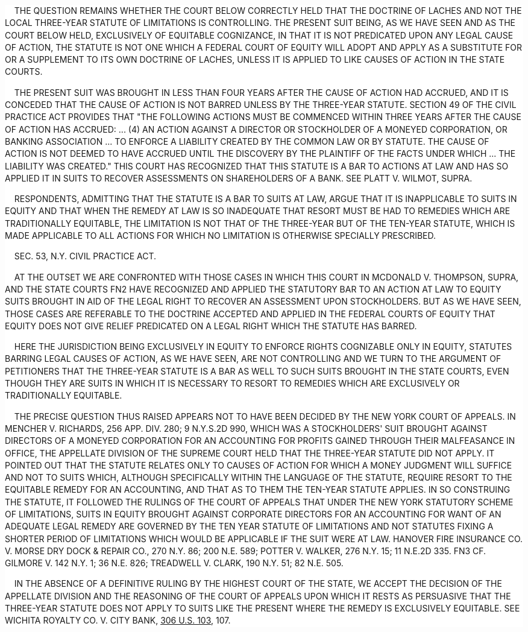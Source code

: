     THE QUESTION REMAINS WHETHER THE COURT BELOW CORRECTLY HELD THAT THE DOCTRINE OF LACHES AND NOT THE LOCAL THREE-YEAR STATUTE OF LIMITATIONS IS CONTROLLING.  THE PRESENT SUIT BEING, AS WE HAVE SEEN AND AS THE COURT BELOW HELD, EXCLUSIVELY OF EQUITABLE COGNIZANCE, IN THAT IT IS NOT PREDICATED UPON ANY LEGAL CAUSE OF ACTION, THE STATUTE IS NOT ONE WHICH A FEDERAL COURT OF EQUITY WILL ADOPT AND APPLY AS A SUBSTITUTE FOR OR A SUPPLEMENT TO ITS OWN DOCTRINE OF LACHES, UNLESS IT IS APPLIED TO LIKE CAUSES OF ACTION IN THE STATE COURTS.

    THE PRESENT SUIT WAS BROUGHT IN LESS THAN FOUR YEARS AFTER THE CAUSE OF ACTION HAD ACCRUED, AND IT IS CONCEDED THAT THE CAUSE OF ACTION IS NOT BARRED UNLESS BY THE THREE-YEAR STATUTE.  SECTION 49 OF THE CIVIL PRACTICE ACT PROVIDES THAT "THE FOLLOWING ACTIONS MUST BE COMMENCED WITHIN THREE YEARS AFTER THE CAUSE OF ACTION HAS ACCRUED:   ...  (4) AN ACTION AGAINST A DIRECTOR OR STOCKHOLDER OF A MONEYED CORPORATION, OR BANKING ASSOCIATION  ...  TO ENFORCE A LIABILITY CREATED BY THE COMMON LAW OR BY STATUTE.  THE CAUSE OF ACTION IS NOT DEEMED TO HAVE ACCRUED UNTIL THE DISCOVERY BY THE PLAINTIFF OF THE FACTS UNDER WHICH  ...  THE LIABILITY WAS CREATED."  THIS COURT HAS RECOGNIZED THAT THIS STATUTE IS A BAR TO ACTIONS AT LAW AND HAS SO APPLIED IT IN SUITS TO RECOVER ASSESSMENTS ON SHAREHOLDERS OF A BANK.  SEE PLATT V. WILMOT, SUPRA.

    RESPONDENTS, ADMITTING THAT THE STATUTE IS A BAR TO SUITS AT LAW, ARGUE THAT IT IS INAPPLICABLE TO SUITS IN EQUITY AND THAT WHEN THE REMEDY AT LAW IS SO INADEQUATE THAT RESORT MUST BE HAD TO REMEDIES WHICH ARE TRADITIONALLY EQUITABLE, THE LIMITATION IS NOT THAT OF THE THREE-YEAR BUT OF THE TEN-YEAR STATUTE, WHICH IS MADE APPLICABLE TO ALL ACTIONS FOR WHICH NO LIMITATION IS OTHERWISE SPECIALLY PRESCRIBED.

    SEC. 53, N.Y. CIVIL PRACTICE ACT.

    AT THE OUTSET WE ARE CONFRONTED WITH THOSE CASES IN WHICH THIS COURT IN MCDONALD V. THOMPSON, SUPRA, AND THE STATE COURTS  FN2  HAVE RECOGNIZED AND APPLIED THE STATUTORY BAR TO AN ACTION AT LAW TO EQUITY SUITS BROUGHT IN AID OF THE LEGAL RIGHT TO RECOVER AN ASSESSMENT UPON STOCKHOLDERS.  BUT AS WE HAVE SEEN, THOSE CASES ARE REFERABLE TO THE DOCTRINE ACCEPTED AND APPLIED IN THE FEDERAL COURTS OF EQUITY THAT EQUITY DOES NOT GIVE RELIEF PREDICATED ON A LEGAL RIGHT WHICH THE STATUTE HAS BARRED.

    HERE THE JURISDICTION BEING EXCLUSIVELY IN EQUITY TO ENFORCE RIGHTS COGNIZABLE ONLY IN EQUITY, STATUTES BARRING LEGAL CAUSES OF ACTION, AS WE HAVE SEEN, ARE NOT CONTROLLING AND WE TURN TO THE ARGUMENT OF PETITIONERS THAT THE THREE-YEAR STATUTE IS A BAR AS WELL TO SUCH SUITS BROUGHT IN THE STATE COURTS, EVEN THOUGH THEY ARE SUITS IN WHICH IT IS NECESSARY TO RESORT TO REMEDIES WHICH ARE EXCLUSIVELY OR TRADITIONALLY EQUITABLE.

    THE PRECISE QUESTION THUS RAISED APPEARS NOT TO HAVE BEEN DECIDED BY THE NEW YORK COURT OF APPEALS.  IN MENCHER V. RICHARDS, 256 APP. DIV. 280; 9 N.Y.S.2D 990, WHICH WAS A STOCKHOLDERS' SUIT BROUGHT AGAINST DIRECTORS OF A MONEYED CORPORATION FOR AN ACCOUNTING FOR PROFITS GAINED THROUGH THEIR MALFEASANCE IN OFFICE, THE APPELLATE DIVISION OF THE SUPREME COURT HELD THAT THE THREE-YEAR STATUTE DID NOT APPLY.  IT POINTED OUT THAT THE STATUTE RELATES ONLY TO CAUSES OF ACTION FOR WHICH A MONEY JUDGMENT WILL SUFFICE AND NOT TO SUITS WHICH, ALTHOUGH SPECIFICALLY WITHIN THE LANGUAGE OF THE STATUTE, REQUIRE RESORT TO THE EQUITABLE REMEDY FOR AN ACCOUNTING, AND THAT AS TO THEM THE TEN-YEAR STATUTE APPLIES.  IN SO CONSTRUING THE STATUTE, IT FOLLOWED THE RULINGS OF THE COURT OF APPEALS THAT UNDER THE NEW YORK STATUTORY SCHEME OF LIMITATIONS, SUITS IN EQUITY BROUGHT AGAINST CORPORATE DIRECTORS FOR AN ACCOUNTING FOR WANT OF AN ADEQUATE LEGAL REMEDY ARE GOVERNED BY THE TEN YEAR STATUTE OF LIMITATIONS AND NOT STATUTES FIXING A SHORTER PERIOD OF LIMITATIONS WHICH WOULD BE APPLICABLE IF THE SUIT WERE AT LAW.  HANOVER FIRE INSURANCE CO. V. MORSE DRY DOCK & REPAIR CO., 270 N.Y. 86; 200 N.E. 589; POTTER V. WALKER, 276 N.Y. 15; 11 N.E.2D 335.  FN3  CF. GILMORE V. 142 N.Y. 1; 36 N.E. 826; TREADWELL V. CLARK, 190 N.Y. 51; 82 N.E. 505.

    IN THE ABSENCE OF A DEFINITIVE RULING BY THE HIGHEST COURT OF THE STATE, WE ACCEPT THE DECISION OF THE APPELLATE DIVISION AND THE REASONING OF THE COURT OF APPEALS UPON WHICH IT RESTS AS PERSUASIVE THAT THE THREE-YEAR STATUTE DOES NOT APPLY TO SUITS LIKE THE PRESENT WHERE THE REMEDY IS EXCLUSIVELY EQUITABLE.  SEE WICHITA ROYALTY CO. V. CITY BANK, [306 U.S. 103][/us/courts/scotus/usReporter/306/103], 107.


[/us/courts/scotus/usReporter/309/280]: https://publicdocs.github.io/go/links?ns=uslm-x&ref=%2Fus%2Fcourts%2Fscotus%2FusReporter%2F309%2F280
[/us/courts/scotus/usReporter/308/541]: https://publicdocs.github.io/go/links?ns=uslm-x&ref=%2Fus%2Fcourts%2Fscotus%2FusReporter%2F308%2F541
[/us/courts/scotus/usReporter/304/64]: https://publicdocs.github.io/go/links?ns=uslm-x&ref=%2Fus%2Fcourts%2Fscotus%2FusReporter%2F304%2F64
[/us/courts/scotus/usReporter/304/202]: https://publicdocs.github.io/go/links?ns=uslm-x&ref=%2Fus%2Fcourts%2Fscotus%2FusReporter%2F304%2F202
[/us/usc/t12/s812]: https://publicdocs.github.io/go/links?ns=uslm&ref=%2Fus%2Fusc%2Ft12%2Fs812
[/us/usc/t28/s724]: https://publicdocs.github.io/go/links?ns=uslm&ref=%2Fus%2Fusc%2Ft28%2Fs724
[/us/courts/scotus/usReporter/280/49]: https://publicdocs.github.io/go/links?ns=uslm-x&ref=%2Fus%2Fcourts%2Fscotus%2FusReporter%2F280%2F49
[/us/courts/scotus/usReporter/257/260]: https://publicdocs.github.io/go/links?ns=uslm-x&ref=%2Fus%2Fcourts%2Fscotus%2FusReporter%2F257%2F260
[/us/courts/scotus/usReporter/184/71]: https://publicdocs.github.io/go/links?ns=uslm-x&ref=%2Fus%2Fcourts%2Fscotus%2FusReporter%2F184%2F71
[/us/courts/scotus/usReporter/113/449]: https://publicdocs.github.io/go/links?ns=uslm-x&ref=%2Fus%2Fcourts%2Fscotus%2FusReporter%2F113%2F449
[/us/courts/scotus/usReporter/101/216]: https://publicdocs.github.io/go/links?ns=uslm-x&ref=%2Fus%2Fcourts%2Fscotus%2FusReporter%2F101%2F216
[/us/courts/scotus/usReporter/92/509]: https://publicdocs.github.io/go/links?ns=uslm-x&ref=%2Fus%2Fcourts%2Fscotus%2FusReporter%2F92%2F509
[/us/courts/scotus/usReporter/97/171]: https://publicdocs.github.io/go/links?ns=uslm-x&ref=%2Fus%2Fcourts%2Fscotus%2FusReporter%2F97%2F171
[/us/courts/scotus/usReporter/139/684]: https://publicdocs.github.io/go/links?ns=uslm-x&ref=%2Fus%2Fcourts%2Fscotus%2FusReporter%2F139%2F684
[/us/courts/scotus/usReporter/149/231]: https://publicdocs.github.io/go/links?ns=uslm-x&ref=%2Fus%2Fcourts%2Fscotus%2FusReporter%2F149%2F231
[/us/stat/39/374]: https://publicdocs.github.io/go/links?ns=uslm&ref=%2Fus%2Fstat%2F39%2F374
[/us/usc/t12/s812]: https://publicdocs.github.io/go/links?ns=uslm&ref=%2Fus%2Fusc%2Ft12%2Fs812
[/us/courts/scotus/usReporter/308/541]: https://publicdocs.github.io/go/links?ns=uslm-x&ref=%2Fus%2Fcourts%2Fscotus%2FusReporter%2F308%2F541
[/us/courts/scotus/usReporter/193/602]: https://publicdocs.github.io/go/links?ns=uslm-x&ref=%2Fus%2Fcourts%2Fscotus%2FusReporter%2F193%2F602
[/us/courts/scotus/usReporter/184/71]: https://publicdocs.github.io/go/links?ns=uslm-x&ref=%2Fus%2Fcourts%2Fscotus%2FusReporter%2F184%2F71
[/us/courts/scotus/usReporter/197/154]: https://publicdocs.github.io/go/links?ns=uslm-x&ref=%2Fus%2Fcourts%2Fscotus%2FusReporter%2F197%2F154
[/us/courts/scotus/usReporter/280/49]: https://publicdocs.github.io/go/links?ns=uslm-x&ref=%2Fus%2Fcourts%2Fscotus%2FusReporter%2F280%2F49
[/us/courts/scotus/usReporter/302/500]: https://publicdocs.github.io/go/links?ns=uslm-x&ref=%2Fus%2Fcourts%2Fscotus%2FusReporter%2F302%2F500
[/us/courts/scotus/usReporter/101/216]: https://publicdocs.github.io/go/links?ns=uslm-x&ref=%2Fus%2Fcourts%2Fscotus%2FusReporter%2F101%2F216
[/us/courts/scotus/usReporter/121/27]: https://publicdocs.github.io/go/links?ns=uslm-x&ref=%2Fus%2Fcourts%2Fscotus%2FusReporter%2F121%2F27
[/us/courts/scotus/usReporter/296/64]: https://publicdocs.github.io/go/links?ns=uslm-x&ref=%2Fus%2Fcourts%2Fscotus%2FusReporter%2F296%2F64
[/us/courts/scotus/usReporter/306/563]: https://publicdocs.github.io/go/links?ns=uslm-x&ref=%2Fus%2Fcourts%2Fscotus%2FusReporter%2F306%2F563
[/us/courts/scotus/usReporter/284/530]: https://publicdocs.github.io/go/links?ns=uslm-x&ref=%2Fus%2Fcourts%2Fscotus%2FusReporter%2F284%2F530
[/us/usc/t28/s725]: https://publicdocs.github.io/go/links?ns=uslm&ref=%2Fus%2Fusc%2Ft28%2Fs725
[/us/courts/scotus/usReporter/304/64]: https://publicdocs.github.io/go/links?ns=uslm-x&ref=%2Fus%2Fcourts%2Fscotus%2FusReporter%2F304%2F64
[/us/courts/scotus/usReporter/115/151]: https://publicdocs.github.io/go/links?ns=uslm-x&ref=%2Fus%2Fcourts%2Fscotus%2FusReporter%2F115%2F151
[/us/courts/scotus/usReporter/127/338]: https://publicdocs.github.io/go/links?ns=uslm-x&ref=%2Fus%2Fcourts%2Fscotus%2FusReporter%2F127%2F338
[/us/courts/scotus/usReporter/149/662]: https://publicdocs.github.io/go/links?ns=uslm-x&ref=%2Fus%2Fcourts%2Fscotus%2FusReporter%2F149%2F662
[/us/courts/scotus/usReporter/155/448]: https://publicdocs.github.io/go/links?ns=uslm-x&ref=%2Fus%2Fcourts%2Fscotus%2FusReporter%2F155%2F448
[/us/courts/scotus/usReporter/158/416]: https://publicdocs.github.io/go/links?ns=uslm-x&ref=%2Fus%2Fcourts%2Fscotus%2FusReporter%2F158%2F416
[/us/courts/scotus/usReporter/92/509]: https://publicdocs.github.io/go/links?ns=uslm-x&ref=%2Fus%2Fcourts%2Fscotus%2FusReporter%2F92%2F509
[/us/courts/scotus/usReporter/99/201]: https://publicdocs.github.io/go/links?ns=uslm-x&ref=%2Fus%2Fcourts%2Fscotus%2FusReporter%2F99%2F201
[/us/courts/scotus/usReporter/101/135]: https://publicdocs.github.io/go/links?ns=uslm-x&ref=%2Fus%2Fcourts%2Fscotus%2FusReporter%2F101%2F135
[/us/courts/scotus/usReporter/139/684]: https://publicdocs.github.io/go/links?ns=uslm-x&ref=%2Fus%2Fcourts%2Fscotus%2FusReporter%2F139%2F684
[/us/courts/scotus/usReporter/149/231]: https://publicdocs.github.io/go/links?ns=uslm-x&ref=%2Fus%2Fcourts%2Fscotus%2FusReporter%2F149%2F231
[/us/courts/scotus/usReporter/250/321]: https://publicdocs.github.io/go/links?ns=uslm-x&ref=%2Fus%2Fcourts%2Fscotus%2FusReporter%2F250%2F321
[/us/courts/scotus/usReporter/97/171]: https://publicdocs.github.io/go/links?ns=uslm-x&ref=%2Fus%2Fcourts%2Fscotus%2FusReporter%2F97%2F171
[/us/courts/scotus/usReporter/169/189]: https://publicdocs.github.io/go/links?ns=uslm-x&ref=%2Fus%2Fcourts%2Fscotus%2FusReporter%2F169%2F189
[/us/courts/scotus/usReporter/149/436]: https://publicdocs.github.io/go/links?ns=uslm-x&ref=%2Fus%2Fcourts%2Fscotus%2FusReporter%2F149%2F436
[/us/courts/scotus/usReporter/120/130]: https://publicdocs.github.io/go/links?ns=uslm-x&ref=%2Fus%2Fcourts%2Fscotus%2FusReporter%2F120%2F130
[/us/courts/scotus/usReporter/120/377]: https://publicdocs.github.io/go/links?ns=uslm-x&ref=%2Fus%2Fcourts%2Fscotus%2FusReporter%2F120%2F377
[/us/courts/scotus/usReporter/250/483]: https://publicdocs.github.io/go/links?ns=uslm-x&ref=%2Fus%2Fcourts%2Fscotus%2FusReporter%2F250%2F483
[/us/courts/scotus/usReporter/306/103]: https://publicdocs.github.io/go/links?ns=uslm-x&ref=%2Fus%2Fcourts%2Fscotus%2FusReporter%2F306%2F103
[/us/courts/scotus/usReporter/260/545]: https://publicdocs.github.io/go/links?ns=uslm-x&ref=%2Fus%2Fcourts%2Fscotus%2FusReporter%2F260%2F545
[/us/courts/scotus/usReporter/308/343]: https://publicdocs.github.io/go/links?ns=uslm-x&ref=%2Fus%2Fcourts%2Fscotus%2FusReporter%2F308%2F343
[/us/courts/scotus/usReporter/304/202]: https://publicdocs.github.io/go/links?ns=uslm-x&ref=%2Fus%2Fcourts%2Fscotus%2FusReporter%2F304%2F202
[/us/usc/t28/s41]: https://publicdocs.github.io/go/links?ns=uslm&ref=%2Fus%2Fusc%2Ft28%2Fs41
[/us/courts/scotus/usReporter/155/448]: https://publicdocs.github.io/go/links?ns=uslm-x&ref=%2Fus%2Fcourts%2Fscotus%2FusReporter%2F155%2F448
[/us/courts/scotus/usReporter/158/416]: https://publicdocs.github.io/go/links?ns=uslm-x&ref=%2Fus%2Fcourts%2Fscotus%2FusReporter%2F158%2F416
[/us/courts/scotus/usReporter/195/309]: https://publicdocs.github.io/go/links?ns=uslm-x&ref=%2Fus%2Fcourts%2Fscotus%2FusReporter%2F195%2F309
[/us/courts/scotus/usReporter/250/483]: https://publicdocs.github.io/go/links?ns=uslm-x&ref=%2Fus%2Fcourts%2Fscotus%2FusReporter%2F250%2F483
[/us/courts/scotus/usReporter/120/130]: https://publicdocs.github.io/go/links?ns=uslm-x&ref=%2Fus%2Fcourts%2Fscotus%2FusReporter%2F120%2F130
[/us/courts/scotus/usReporter/193/602]: https://publicdocs.github.io/go/links?ns=uslm-x&ref=%2Fus%2Fcourts%2Fscotus%2FusReporter%2F193%2F602
[/us/courts/scotus/usReporter/85/493]: https://publicdocs.github.io/go/links?ns=uslm-x&ref=%2Fus%2Fcourts%2Fscotus%2FusReporter%2F85%2F493
[/us/courts/scotus/usReporter/184/71]: https://publicdocs.github.io/go/links?ns=uslm-x&ref=%2Fus%2Fcourts%2Fscotus%2FusReporter%2F184%2F71